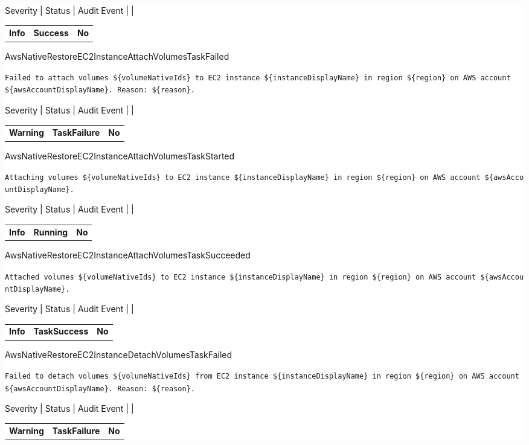 Severity | Status | Audit Event | |

|          |             |        |
| -------- | ----------- | ------ |
| **Info** | **Success** | **No** |

AwsNativeRestoreEC2InstanceAttachVolumesTaskFailed

```text
Failed to attach volumes ${volumeNativeIds} to EC2 instance ${instanceDisplayName} in region ${region} on AWS account ${awsAccountDisplayName}. Reason: ${reason}.
```

Severity | Status | Audit Event | |

|             |                 |        |
| ----------- | --------------- | ------ |
| **Warning** | **TaskFailure** | **No** |

AwsNativeRestoreEC2InstanceAttachVolumesTaskStarted

```text
Attaching volumes ${volumeNativeIds} to EC2 instance ${instanceDisplayName} in region ${region} on AWS account ${awsAccountDisplayName}.
```

Severity | Status | Audit Event | |

|          |             |        |
| -------- | ----------- | ------ |
| **Info** | **Running** | **No** |

AwsNativeRestoreEC2InstanceAttachVolumesTaskSucceeded

```text
Attached volumes ${volumeNativeIds} to EC2 instance ${instanceDisplayName} in region ${region} on AWS account ${awsAccountDisplayName}.
```

Severity | Status | Audit Event | |

|          |                 |        |
| -------- | --------------- | ------ |
| **Info** | **TaskSuccess** | **No** |

AwsNativeRestoreEC2InstanceDetachVolumesTaskFailed

```text
Failed to detach volumes ${volumeNativeIds} from EC2 instance ${instanceDisplayName} in region ${region} on AWS account ${awsAccountDisplayName}. Reason: ${reason}.
```

Severity | Status | Audit Event | |

|             |                 |        |
| ----------- | --------------- | ------ |
| **Warning** | **TaskFailure** | **No** |
